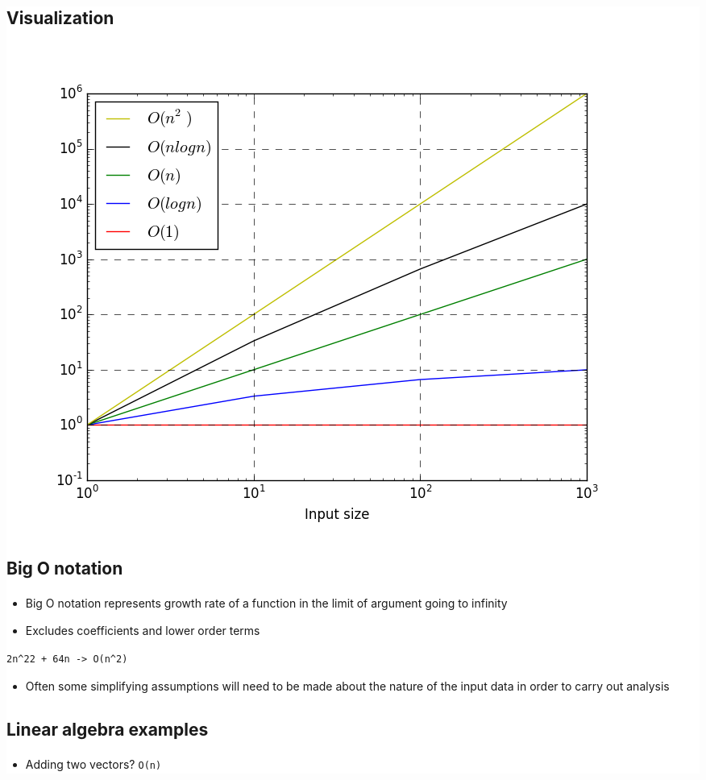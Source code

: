 ## Visualization

![order chart](lecture-5/order-chart.png)

## Big O notation

* Big O notation represents growth rate of a function in the limit of argument
  going to infinity

* Excludes coefficients and lower order terms

```
2n^22 + 64n -> O(n^2)
```

* Often some simplifying assumptions will need to be made about the nature of
  the input data in order to carry out analysis

## Linear algebra examples

* Adding two vectors? `O(n)`
